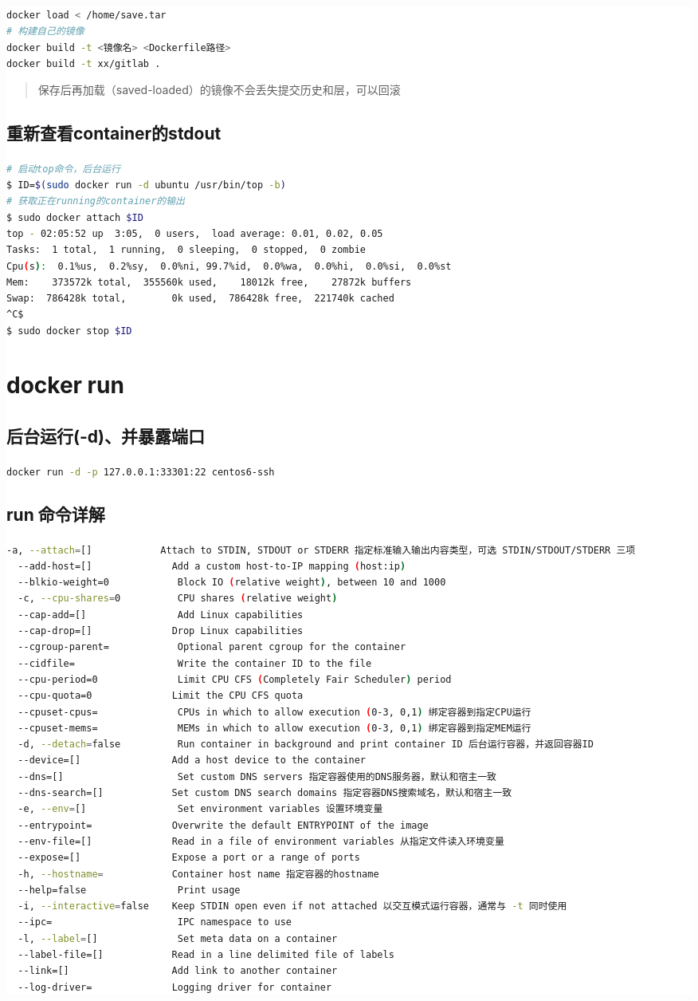 ```bash
docker load < /home/save.tar
# 构建自己的镜像
docker build -t <镜像名> <Dockerfile路径>
docker build -t xx/gitlab .
```

> 保存后再加载（saved-loaded）的镜像不会丢失提交历史和层，可以回滚

## 重新查看container的stdout

```bash
# 启动top命令，后台运行
$ ID=$(sudo docker run -d ubuntu /usr/bin/top -b)
# 获取正在running的container的输出
$ sudo docker attach $ID
top - 02:05:52 up  3:05,  0 users,  load average: 0.01, 0.02, 0.05
Tasks:  1 total,  1 running,  0 sleeping,  0 stopped,  0 zombie
Cpu(s):  0.1%us,  0.2%sy,  0.0%ni, 99.7%id,  0.0%wa,  0.0%hi,  0.0%si,  0.0%st
Mem:    373572k total,  355560k used,    18012k free,    27872k buffers
Swap:  786428k total,        0k used,  786428k free,  221740k cached
^C$
$ sudo docker stop $ID
```

# docker run

## 后台运行(-d)、并暴露端口

```bash
docker run -d -p 127.0.0.1:33301:22 centos6-ssh
```

## run 命令详解

```bash
-a, --attach=[]            Attach to STDIN, STDOUT or STDERR 指定标准输入输出内容类型，可选 STDIN/STDOUT/STDERR 三项
  --add-host=[]              Add a custom host-to-IP mapping (host:ip)
  --blkio-weight=0            Block IO (relative weight), between 10 and 1000
  -c, --cpu-shares=0          CPU shares (relative weight)
  --cap-add=[]                Add Linux capabilities
  --cap-drop=[]              Drop Linux capabilities
  --cgroup-parent=            Optional parent cgroup for the container
  --cidfile=                  Write the container ID to the file
  --cpu-period=0              Limit CPU CFS (Completely Fair Scheduler) period
  --cpu-quota=0              Limit the CPU CFS quota
  --cpuset-cpus=              CPUs in which to allow execution (0-3, 0,1) 绑定容器到指定CPU运行
  --cpuset-mems=              MEMs in which to allow execution (0-3, 0,1) 绑定容器到指定MEM运行
  -d, --detach=false          Run container in background and print container ID 后台运行容器，并返回容器ID
  --device=[]                Add a host device to the container
  --dns=[]                    Set custom DNS servers 指定容器使用的DNS服务器，默认和宿主一致
  --dns-search=[]            Set custom DNS search domains 指定容器DNS搜索域名，默认和宿主一致
  -e, --env=[]                Set environment variables 设置环境变量
  --entrypoint=              Overwrite the default ENTRYPOINT of the image
  --env-file=[]              Read in a file of environment variables 从指定文件读入环境变量
  --expose=[]                Expose a port or a range of ports
  -h, --hostname=            Container host name 指定容器的hostname
  --help=false                Print usage
  -i, --interactive=false    Keep STDIN open even if not attached 以交互模式运行容器，通常与 -t 同时使用
  --ipc=                      IPC namespace to use
  -l, --label=[]              Set meta data on a container
  --label-file=[]            Read in a line delimited file of labels
  --link=[]                  Add link to another container
  --log-driver=              Logging driver for container
```